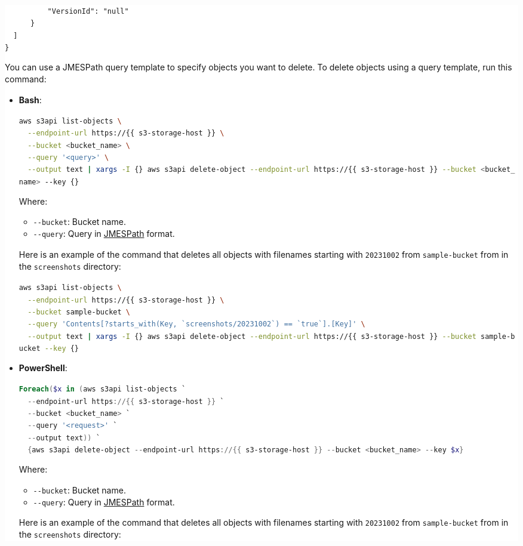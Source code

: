   ```text
            "VersionId": "null"
        }
    ]
  }
  ```

  You can use a JMESPath query template to specify objects you want to delete. To delete objects using a query template, run this command:

  * **Bash**:

      ```bash
      aws s3api list-objects \
        --endpoint-url https://{{ s3-storage-host }} \
        --bucket <bucket_name> \
        --query '<query>' \
        --output text | xargs -I {} aws s3api delete-object --endpoint-url https://{{ s3-storage-host }} --bucket <bucket_name> --key {}
      ```

      Where:
      * `--bucket`: Bucket name.
      * `--query`: Query in [JMESPath](https://jmespath.org/) format.

      Here is an example of the command that deletes all objects with filenames starting with `20231002` from `sample-bucket` from in the `screenshots` directory:

      ```bash
      aws s3api list-objects \
        --endpoint-url https://{{ s3-storage-host }} \
        --bucket sample-bucket \
        --query 'Contents[?starts_with(Key, `screenshots/20231002`) == `true`].[Key]' \
        --output text | xargs -I {} aws s3api delete-object --endpoint-url https://{{ s3-storage-host }} --bucket sample-bucket --key {}
      ```

  * **PowerShell**:

      ```powershell
      Foreach($x in (aws s3api list-objects `
        --endpoint-url https://{{ s3-storage-host }} `
        --bucket <bucket_name> `
        --query '<request>' `
        --output text)) `
        {aws s3api delete-object --endpoint-url https://{{ s3-storage-host }} --bucket <bucket_name> --key $x}
      ```

      Where:
      * `--bucket`: Bucket name.
      * `--query`: Query in [JMESPath](https://jmespath.org/) format.

      Here is an example of the command that deletes all objects with filenames starting with `20231002` from `sample-bucket` from in the `screenshots` directory:
